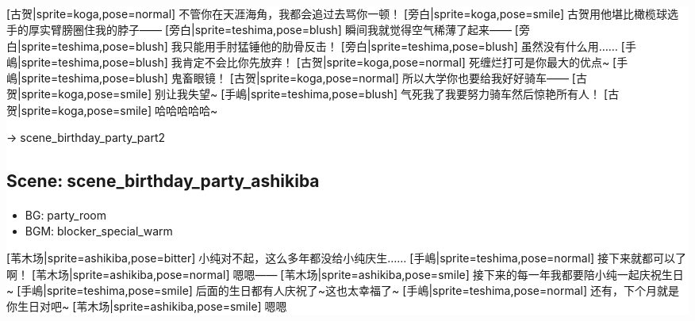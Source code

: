 [古贺|sprite=koga,pose=normal] 不管你在天涯海角，我都会追过去骂你一顿！
[旁白|sprite=koga,pose=smile] 古贺用他堪比橄榄球选手的厚实臂膀圈住我的脖子——
[旁白|sprite=teshima,pose=blush] 瞬间我就觉得空气稀薄了起来——
[旁白|sprite=teshima,pose=blush] 我只能用手肘猛锤他的肋骨反击！
[旁白|sprite=teshima,pose=blush] 虽然没有什么用……
[手嶋|sprite=teshima,pose=blush] 我肯定不会比你先放弃！
[古贺|sprite=koga,pose=normal] 死缠烂打可是你最大的优点~
[手嶋|sprite=teshima,pose=blush] 鬼畜眼镜！
[古贺|sprite=koga,pose=normal] 所以大学你也要给我好好骑车——
[古贺|sprite=koga,pose=smile] 别让我失望~
[手嶋|sprite=teshima,pose=blush] 气死我了我要努力骑车然后惊艳所有人！
[古贺|sprite=koga,pose=smile] 哈哈哈哈哈~

-> scene_birthday_party_part2

## Scene: scene_birthday_party_ashikiba
- BG: party_room
- BGM: blocker_special_warm

[苇木场|sprite=ashikiba,pose=bitter] 小纯对不起，这么多年都没给小纯庆生……
[手嶋|sprite=teshima,pose=normal] 接下来就都可以了啊！
[苇木场|sprite=ashikiba,pose=normal] 嗯嗯——
[苇木场|sprite=ashikiba,pose=smile] 接下来的每一年我都要陪小纯一起庆祝生日~
[手嶋|sprite=teshima,pose=smile] 后面的生日都有人庆祝了~这也太幸福了~
[手嶋|sprite=teshima,pose=normal] 还有，下个月就是你生日对吧~
[苇木场|sprite=ashikiba,pose=smile] 嗯嗯
